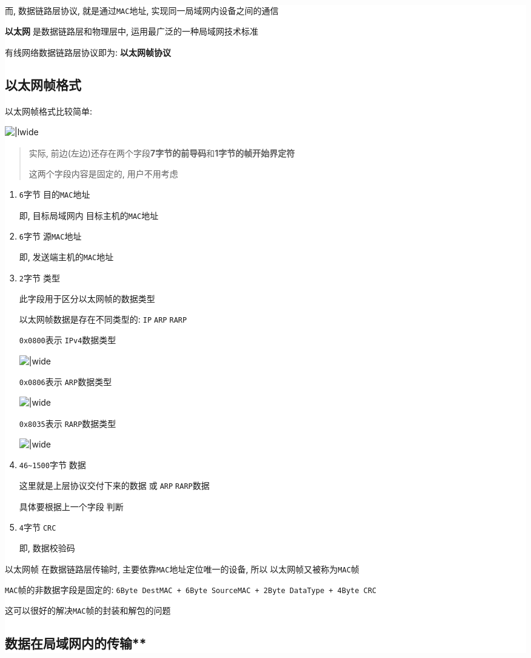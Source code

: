 而, 数据链路层协议, 就是通过`MAC`地址, 实现同一局域网内设备之间的通信

**以太网** 是数据链路层和物理层中, 运用最广泛的一种局域网技术标准

有线网络数据链路层协议即为: **以太网帧协议**

## 以太网帧格式

以太网帧格式比较简单:

![|lwide](https://dxyt-july-image.oss-cn-beijing.aliyuncs.com/202411291653587.webp)

> 实际, 前边(左边)还存在两个字段**7字节的前导码**和**1字节的帧开始界定符**
>
> 这两个字段内容是固定的, 用户不用考虑

1. `6`字节 目的`MAC`地址

    即, 目标局域网内 目标主机的`MAC`地址

2. `6`字节 源`MAC`地址

    即, 发送端主机的`MAC`地址

3. `2`字节 类型

    此字段用于区分以太网帧的数据类型

    以太网帧数据是存在不同类型的: `IP` `ARP` `RARP`

    `0x0800`表示 `IPv4`数据类型

    ![|wide](https://dxyt-july-image.oss-cn-beijing.aliyuncs.com/202412021600330.webp)

    `0x0806`表示 `ARP`数据类型

    ![|wide](https://dxyt-july-image.oss-cn-beijing.aliyuncs.com/202412021602760.webp)

    `0x8035`表示 `RARP`数据类型

    ![|wide](https://dxyt-july-image.oss-cn-beijing.aliyuncs.com/202412021603894.webp)

4. `46~1500`字节 数据

    这里就是上层协议交付下来的数据 或 `ARP` `RARP`数据

    具体要根据上一个字段 判断

5. `4`字节 `CRC`

    即, 数据校验码

以太网帧 在数据链路层传输时, 主要依靠`MAC`地址定位唯一的设备, 所以 以太网帧又被称为`MAC`帧

`MAC`帧的非数据字段是固定的: `6Byte DestMAC + 6Byte SourceMAC + 2Byte DataType + 4Byte CRC`

这可以很好的解决`MAC`帧的封装和解包的问题

## 数据在局域网内的传输**
